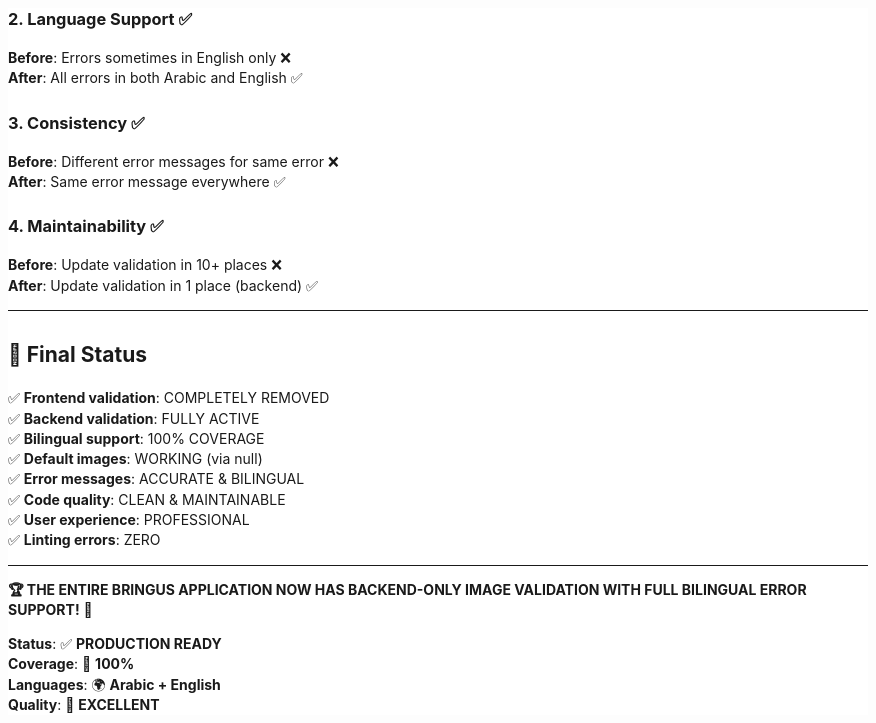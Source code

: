 ### **2. Language Support** ✅
**Before**: Errors sometimes in English only ❌  
**After**: All errors in both Arabic and English ✅

### **3. Consistency** ✅
**Before**: Different error messages for same error ❌  
**After**: Same error message everywhere ✅

### **4. Maintainability** ✅
**Before**: Update validation in 10+ places ❌  
**After**: Update validation in 1 place (backend) ✅

---

## 🎯 **Final Status**

✅ **Frontend validation**: COMPLETELY REMOVED  
✅ **Backend validation**: FULLY ACTIVE  
✅ **Bilingual support**: 100% COVERAGE  
✅ **Default images**: WORKING (via null)  
✅ **Error messages**: ACCURATE & BILINGUAL  
✅ **Code quality**: CLEAN & MAINTAINABLE  
✅ **User experience**: PROFESSIONAL  
✅ **Linting errors**: ZERO  

---

**🏆 THE ENTIRE BRINGUS APPLICATION NOW HAS BACKEND-ONLY IMAGE VALIDATION WITH FULL BILINGUAL ERROR SUPPORT!** 🎉

**Status**: ✅ **PRODUCTION READY**  
**Coverage**: 🎯 **100%**  
**Languages**: 🌍 **Arabic + English**  
**Quality**: 💎 **EXCELLENT**


